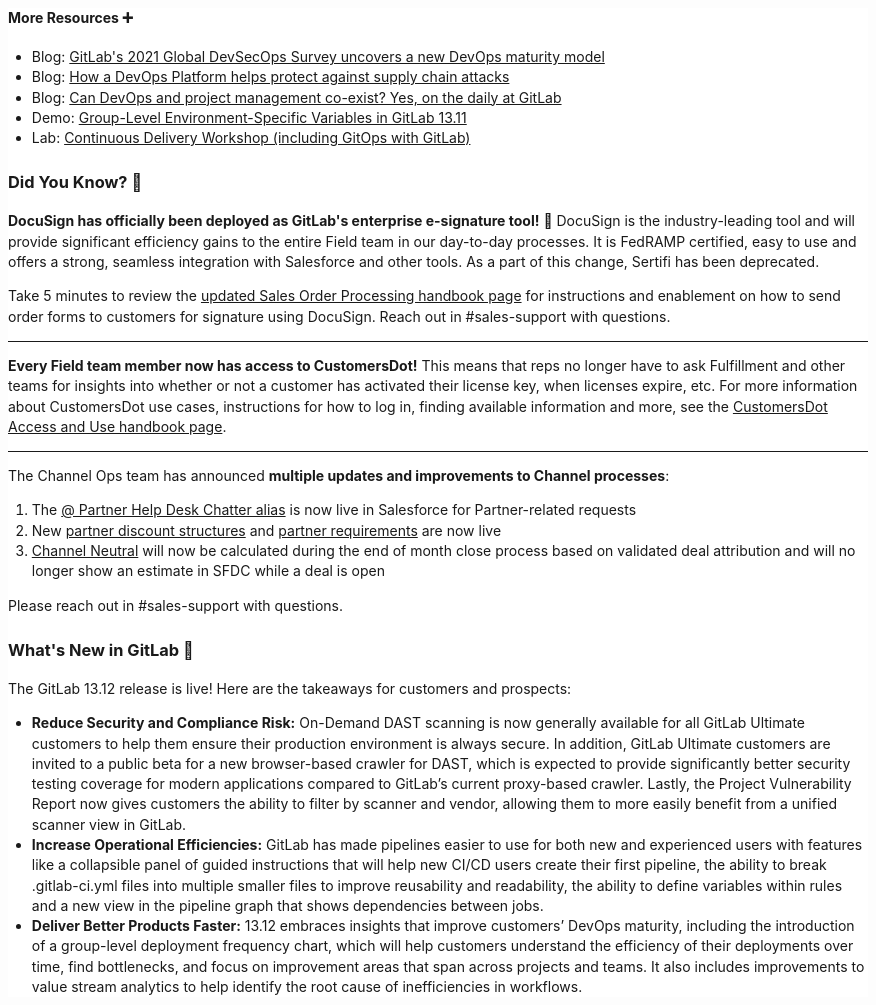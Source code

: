 #### More Resources ➕
- Blog: [GitLab's 2021 Global DevSecOps Survey uncovers a new DevOps maturity model](https://about.gitlab.com/blog/2021/05/04/gitlabs-2021-survey-uncovers-a-new-devops-maturity-model/)
- Blog: [How a DevOps Platform helps protect against supply chain attacks](https://about.gitlab.com/blog/2021/04/28/devops-platform-supply-chain-attacks/)
- Blog: [Can DevOps and project management co-exist? Yes, on the daily at GitLab](https://about.gitlab.com/blog/2021/05/11/project-management-using-gitlab-platform/)
- Demo: [Group-Level Environment-Specific Variables in GitLab 13.11](https://youtu.be/LCVx88kHQtg)
- Lab: [Continuous Delivery Workshop (including GitOps with GitLab)](https://gitlab.com/tech-marketing/workshops/cicd/cd-labs-instructions)

### Did You Know? 🔢
**DocuSign has officially been deployed as GitLab's enterprise e-signature tool!** 🎉  DocuSign is the industry-leading tool and will provide significant efficiency gains to the entire Field team in our day-to-day processes. It is FedRAMP certified, easy to use and offers a strong, seamless integration with Salesforce and other tools. As a part of this change, Sertifi has been deprecated.

Take 5 minutes to review the [updated Sales Order Processing handbook page](/handbook/sales/field-operations/order-processing/#how-to-send-an-order-form-to-the-customer-for-signature-via-docusign) for instructions and enablement on how to send order forms to customers for signature using DocuSign. Reach out in #sales-support with questions.

----
**Every Field team member now has access to CustomersDot!** This means that reps no longer have to ask Fulfillment and other teams for insights into whether or not a customer has activated their license key, when licenses expire, etc. For more information about CustomersDot use cases, instructions for how to log in, finding available information and more, see the [CustomersDot Access and Use handbook page](/handbook/sales/field-operations/customersdot-access-and-use/).

----
The Channel Ops team has announced **multiple updates and improvements to Channel processes**:
1. The [@ Partner Help Desk Chatter alias](/handbook/sales/field-operations/channel-operations/#partner-help-desk-support-and-communication) is now live in Salesforce for Partner-related requests
1. New [partner discount structures](https://gitlab.my.salesforce.com/sfc/p/#61000000JNOF/a/4M000000gO1K/ZtACDN.hFA1h_ST3qrbWSnzw6HQosEw467XKt6XHN2s) and [partner requirements](/handbook/resellers/) are now live
1. [Channel Neutral](https://gitlab.slack.com/archives/C013X9Z6892/p1620252796114200) will now be calculated during the end of month close process based on validated deal attribution and will no longer show an estimate in SFDC while a deal is open

Please reach out in #sales-support with questions.

### What's New in GitLab 🚀
The GitLab 13.12 release is live! Here are the takeaways for customers and prospects:
- **Reduce Security and Compliance Risk:** On-Demand DAST scanning is now generally available for all GitLab Ultimate customers to help them ensure their production environment is always secure. In addition, GitLab Ultimate customers are invited to a public beta for a new browser-based crawler for DAST, which is expected to provide significantly better security testing coverage for modern applications compared to GitLab’s current proxy-based crawler. Lastly, the Project Vulnerability Report now gives customers the ability to filter by scanner and vendor, allowing them to more easily benefit from a unified scanner view in GitLab.
- **Increase Operational Efficiencies:** GitLab has made pipelines easier to use for both new and experienced users with features like a collapsible panel of guided instructions that will help new CI/CD users create their first pipeline, the ability to break .gitlab-ci.yml files into multiple smaller files to improve reusability and readability, the ability to define variables within rules and a new view in the pipeline graph that shows dependencies between jobs.
- **Deliver Better Products Faster:** 13.12 embraces insights that improve customers’ DevOps maturity, including the introduction of a group-level deployment frequency chart, which will help customers understand the efficiency of their deployments over time, find bottlenecks, and focus on improvement areas that span across projects and teams. It also includes improvements to value stream analytics to help identify the root cause of inefficiencies in workflows.
